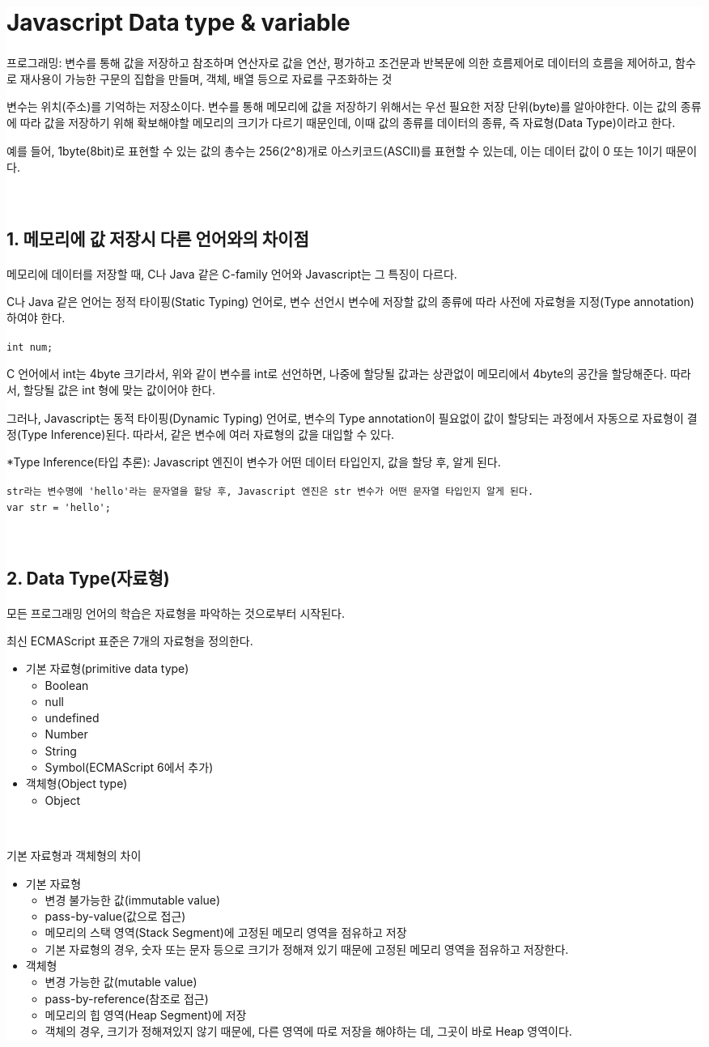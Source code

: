 # Javascript Data type & variable

프로그래밍: 변수를 통해 값을 저장하고 참조하며 연산자로 값을 연산, 평가하고 조건문과 반복문에 의한 흐름제어로 데이터의 흐름을 제어하고, 함수로 재사용이 가능한 구문의 집합을 만들며, 객체, 배열 등으로 자료를 구조화하는 것

변수는 위치(주소)를 기억하는 저장소이다. 변수를 통해 메모리에 값을 저장하기 위해서는 우선 필요한 저장 단위(byte)를 알아야한다. 이는 값의 종류에 따라 값을 저장하기 위해 확보해야할 메모리의 크기가 다르기 때문인데, 이때 값의 종류를 데이터의 종류, 즉 자료형(Data Type)이라고 한다.

예를 들어, 1byte(8bit)로 표현할 수 있는 값의 총수는 256(2^8)개로 아스키코드(ASCII)를 표현할 수 있는데, 이는 데이터 값이 0 또는 1이기 때문이다.

<br>

## 1. 메모리에 값 저장시 다른 언어와의 차이점

메모리에 데이터를 저장할 때, C나 Java 같은 C-family 언어와 Javascript는 그 특징이 다르다.

C나 Java 같은 언어는 정적 타이핑(Static Typing) 언어로, 변수 선언시 변수에 저장할 값의 종류에 따라 사전에 자료형을 지정(Type annotation)하여야 한다.

```
int num;
```

C 언어에서 int는 4byte 크기라서, 위와 같이 변수를 int로 선언하면, 나중에 할당될 값과는 상관없이 메모리에서 4byte의 공간을 할당해준다. 따라서, 할당될 값은 int 형에 맞는 값이어야 한다.

그러나, Javascript는 동적 타이핑(Dynamic Typing) 언어로, 변수의 Type annotation이 필요없이 값이 할당되는 과정에서 자동으로 자료형이 결정(Type Inference)된다. 따라서, 같은 변수에 여러 자료형의 값을 대입할 수 있다.

*Type Inference(타입 추론): Javascript 엔진이 변수가 어떤 데이터 타입인지, 값을 할당 후, 알게 된다.

```
str라는 변수명에 'hello'라는 문자열을 할당 후, Javascript 엔진은 str 변수가 어떤 문자열 타입인지 알게 된다.
var str = 'hello';
```

<br>

## 2. Data Type(자료형)

모든 프로그래밍 언어의 학습은 자료형을 파악하는 것으로부터 시작된다.

최신 ECMAScript 표준은 7개의 자료형을 정의한다.
- 기본 자료형(primitive data type)
  - Boolean
  - null
  - undefined
  - Number
  - String
  - Symbol(ECMAScript 6에서 추가)
- 객체형(Object type)
  - Object

<br>

기본 자료형과 객체형의 차이
- 기본 자료형
  - 변경 불가능한 값(immutable value)
  - pass-by-value(값으로 접근)
  - 메모리의 스택 영역(Stack Segment)에 고정된 메모리 영역을 점유하고 저장
  - 기본 자료형의 경우, 숫자 또는 문자 등으로 크기가 정해져 있기 때문에 고정된 메모리 영역을 점유하고 저장한다.
- 객체형
  - 변경 가능한 값(mutable value)
  - pass-by-reference(참조로 접근)
  - 메모리의 힙 영역(Heap Segment)에 저장
  - 객체의 경우, 크기가 정해져있지 않기 때문에, 다른 영역에 따로 저장을 해야하는 데, 그곳이 바로 Heap 영역이다.
